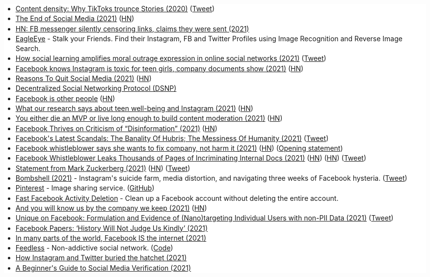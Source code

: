 - [Content density: Why TikToks trounce Stories (2020)](https://constine.substack.com/p/content-density-why-tiktoks-trounce) ([Tweet](https://twitter.com/JoshConstine/status/1340382508089630720))
- [The End of Social Media (2021)](https://miikavonbell.com/posts/end-of-social-media/) ([HN](https://news.ycombinator.com/item?id=28245634))
- [HN: FB messenger silently censoring links, claims they were sent (2021)](https://news.ycombinator.com/item?id=28341737)
- [EagleEye](https://github.com/ThoughtfulDev/EagleEye) - Stalk your Friends. Find their Instagram, FB and Twitter Profiles using Image Recognition and Reverse Image Search.
- [How social learning amplifies moral outrage expression in online social networks (2021)](https://www.science.org/doi/10.1126/sciadv.abe5641) ([Tweet](https://twitter.com/hplushlab/status/1435181379218722818))
- [Facebook knows Instagram is toxic for teen girls, company documents show (2021)](https://www.wsj.com/articles/facebook-knows-instagram-is-toxic-for-teen-girls-company-documents-show-11631620739) ([HN](https://news.ycombinator.com/item?id=28523688))
- [Reasons To Quit Social Media (2021)](https://durmonski.com/life-advice/reasons-to-quit-social-media/) ([HN](https://news.ycombinator.com/item?id=28616277))
- [Decentralized Social Networking Protocol (DSNP)](https://github.com/LibertyDSNP/papers/blob/main/whitepaper/dsnp_whitepaper.pdf)
- [Facebook is other people](https://kevinmunger.substack.com/p/facebook-is-other-people) ([HN](https://news.ycombinator.com/item?id=28649044))
- [What our research says about teen well-being and Instagram (2021)](https://about.fb.com/news/2021/09/research-teen-well-being-and-instagram/) ([HN](https://news.ycombinator.com/item?id=28665503))
- [You either die an MVP or live long enough to build content moderation (2021)](https://mux.com/blog/you-either-die-an-mvp-or-live-long-enough-to-build-content-moderation/) ([HN](https://news.ycombinator.com/item?id=28684250))
- [Facebook Thrives on Criticism of “Disinformation” (2021)](https://doctorow.medium.com/facebook-thrives-on-criticism-of-disinformation-64b141d7b6c8) ([HN](https://news.ycombinator.com/item?id=28713347))
- [Facebook's Latest Scandals: The Banality Of Hubris; The Messiness Of Humanity (2021)](https://www.techdirt.com/articles/20210929/17352047662/facebooks-latest-scandals-banality-hubris-messiness-humanity.shtml) ([Tweet](https://twitter.com/mmasnick/status/1443613056378937359))
- [Facebook whistleblower says she wants to fix company, not harm it (2021)](https://www.wsj.com/articles/facebook-whistleblower-frances-haugen-says-she-wants-to-fix-the-company-not-harm-it-11633304122) ([HN](https://news.ycombinator.com/item?id=28741532)) ([Opening statement](https://twitter.com/cspan/status/1445402571435384833))
- [Facebook Whistleblower Leaks Thousands of Pages of Incriminating Internal Docs (2021)](https://www.npr.org/2021/10/04/1042921981/facebook-whistleblower-renewing-scrutiny-of-social-media-giant?t=1633465918853) ([HN](https://news.ycombinator.com/item?id=28761294)) ([HN](https://news.ycombinator.com/item?id=28764360)) ([Tweet](https://twitter.com/micsolana/status/1445397169419296778))
- [Statement from Mark Zuckerberg (2021)](https://www.facebook.com/4/posts/10113961365418581/?d=n) ([HN](https://news.ycombinator.com/item?id=28767700)) ([Tweet](https://twitter.com/Snowden/status/1445604626984620039))
- [Bombshell (2021)](https://www.piratewires.com/p/bombshell) - Instagram's suicide farm, media distortion, and navigating three weeks of Facebook hysteria. ([Tweet](https://twitter.com/micsolana/status/1445137372471988235))
- [Pinterest](https://pinterest.com/) - Image sharing service. ([GitHub](https://github.com/pinterest))
- [Fast Facebook Activity Deletion](https://github.com/marcelja/facebook-delete) - Clean up a Facebook account without deleting the entire account.
- [And you will know us by the company we keep (2021)](https://www.eugenewei.com/blog/2021/9/29/and-you-will-know-us-by-the-company-we-keep) ([HN](https://news.ycombinator.com/item?id=28829843))
- [Unique on Facebook: Formulation and Evidence of (Nano)targeting Individual Users with non-PII Data (2021)](https://arxiv.org/abs/2110.06636) ([Tweet](https://twitter.com/ekr____/status/1448785267872071680))
- [Facebook Papers: ‘History Will Not Judge Us Kindly’ (2021)](https://www.theatlantic.com/ideas/archive/2021/10/facebook-papers-democracy-election-zuckerberg/620478/)
- [In many parts of the world, Facebook IS the internet (2021)](https://twitter.com/telliotter/status/1452660453641969665)
- [Feedless](https://feedless.social/) - Non-addictive social network. ([Code](https://github.com/rogeriochaves/feedless))
- [How Instagram and Twitter buried the hatchet (2021)](https://www.platformer.news/p/how-instagram-and-twitter-buried)
- [A Beginner's Guide to Social Media Verification (2021)](https://www.bellingcat.com/resources/2021/11/01/a-beginners-guide-to-social-media-verification/)